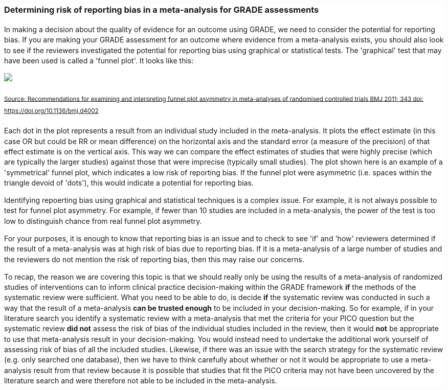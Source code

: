 ### Determining risk of reporting bias in a meta-analysis for GRADE assessments

In making a decision about the quality of evidence for an outcome using GRADE,
we need to consider the potential for reporting bias. If you are making your
GRADE assessment for an outcome where evidence from a meta-analysis exists, you
should also look to see if the reviewers investigated the potential for
reporting bias using graphical or statistical tests. The 'graphical' test that
may have been used is called a 'funnel plot'. It looks like this:

<img src="https://www.bmj.com/content/bmj/343/bmj.d4002/F1.large.jpg?width=800&height=600" />
<br>

<sub><a href="https://www.bmj.com/content/343/bmj.d4002">Source: Recommendations
for examining and interpreting funnel plot asymmetry in meta-analyses of
randomised controlled trials BMJ 2011; 343 doi:
https://doi.org/10.1136/bmj.d4002</a></sub> <br> <br> Each dot in the plot
represents a result from an individual study included in the meta-analysis. It
plots the effect estimate (in this case OR but could be RR or mean difference)
on the horizontal axis and the standard error (a measure of the precision) of
that effect estimate is on the vertical axis. This way we can compare the effect
estimates of studies that were highly precise (which are typically the larger
studies) against those that were imprecise (typically small studies). The plot
shown here is an example of a 'symmetrical' funnel plot, which indicates a low
risk of reporting bias. If the funnel plot were asymmetric (i.e. spaces within
the triangle devoid of 'dots'), this would indicate a potential for reporting
bias.

Identifying repoerting bias using graphical and statistical techniques is a
complex issue. For example, it is not always possible to test for funnel plot
asymmetry. For example, if fewer than 10 studies are included in a
meta-analysis, the power of the test is too low to distinguish chance from real
funnel plot asymmetry.

<qu>For your purposes, it is enough to know that reporting bias is an issue and
to check to see 'if' and 'how' reviewers determined if the result of a
meta-analysis was at high risk of bias due to reporting bias. If it is a
meta-analysis of a large number of studies and the reviewers do not mention the
risk of reporting bias, then this may raise our concerns.</qu>

</exercise>

<exercise id="10" title="Critical appraisal of systematic reviews of randomized studies of interventions">

To recap, the reason we are covering this topic is that we should really only be
using the results of a meta-analysis of randomized studies of interventions can
to inform clinical practice decision-making within the GRADE framework **if**
the methods of the systematic review were sufficient. What you need to be able
to do, is decide **if** the systematic review was conducted in such a way that
the result of a meta-analysis **can be trusted enough** to be included in your
decision-making. So for example, if in your literature search you identify a
systematic review with a meta-analysis that met the criteria for your PICO
question but the systematic review **did not** assess the risk of bias of the
individual studies included in the review, then it would **not** be appropriate
to use that meta-analysis result in your decision-making. You would instead need
to undertake the additional work yourself of assessing risk of bias of all the
included studies. Likewise, if there was an issue with the search strategy for
the systematic review (e.g. only searched one database), then we have to think
carefully about whether or not it would be appropriate to use a meta-analysis
result from that review because it is possible that studies that fit the PICO
criteria may not have been uncovered by the literature search and were therefore
not able to be included in the meta-analysis.
